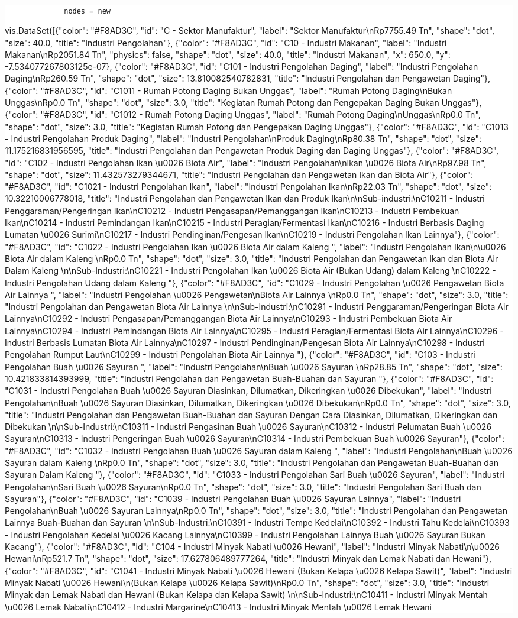                   nodes = new
vis.DataSet([{"color": "#F8AD3C", "id": "C - Sektor Manufaktur", "label": "Sektor Manufaktur\nRp7755.49 Tn", "shape": "dot", "size": 40.0, "title": "Industri Pengolahan"}, {"color": "#F8AD3C", "id": "C10 - Industri Makanan", "label": "Industri Makanan\nRp2051.84 Tn", "physics": false, "shape": "dot", "size": 40.0, "title": "Industri Makanan", "x": 650.0, "y": -7.534077267803125e-07}, {"color": "#F8AD3C", "id": "C101 - Industri Pengolahan Daging", "label": "Industri Pengolahan Daging\nRp260.59 Tn", "shape": "dot", "size": 13.810082540782831, "title": "Industri Pengolahan dan Pengawetan Daging"}, {"color": "#F8AD3C", "id": "C1011 - Rumah Potong Daging Bukan Unggas", "label": "Rumah Potong Daging\nBukan Unggas\nRp0.0 Tn", "shape": "dot", "size": 3.0, "title": "Kegiatan Rumah Potong dan Pengepakan Daging Bukan Unggas"}, {"color": "#F8AD3C", "id": "C1012 - Rumah Potong Daging Unggas", "label": "Rumah Potong Daging\nUnggas\nRp0.0 Tn", "shape": "dot", "size": 3.0, "title": "Kegiatan Rumah Potong dan Pengepakan Daging Unggas"}, {"color": "#F8AD3C", "id": "C1013 - Industri Pengolahan Produk Daging", "label": "Industri Pengolahan\nProduk Daging\nRp80.38 Tn", "shape": "dot", "size": 11.175216831956595, "title": "Industri Pengolahan dan Pengawetan Produk Daging dan Daging Unggas"}, {"color": "#F8AD3C", "id": "C102 - Industri Pengolahan Ikan \u0026 Biota Air", "label": "Industri Pengolahan\nIkan \u0026 Biota Air\nRp97.98 Tn", "shape": "dot", "size": 11.432573279344671, "title": "Industri Pengolahan dan Pengawetan Ikan dan Biota Air"}, {"color": "#F8AD3C", "id": "C1021 - Industri Pengolahan Ikan", "label": "Industri Pengolahan Ikan\nRp22.03 Tn", "shape": "dot", "size": 10.32210006778018, "title": "Industri Pengolahan dan Pengawetan Ikan dan Produk Ikan\n\nSub-industri:\nC10211 - Industri Penggaraman/Pengeringan Ikan\nC10212 - Industri Pengasapan/Pemanggangan Ikan\nC10213 - Industri Pembekuan Ikan\nC10214 - Industri Pemindangan Ikan\nC10215 - Industri Peragian/Fermentasi Ikan\nC10216 - Industri Berbasis Daging Lumatan \u0026 Surimi\nC10217 - Industri Pendinginan/Pengesan Ikan\nC10219 - Industri Pengolahan Ikan Lainnya"}, {"color": "#F8AD3C", "id": "C1022 - Industri Pengolahan Ikan \u0026 Biota Air dalam Kaleng ", "label": "Industri Pengolahan Ikan\n\u0026 Biota Air dalam Kaleng \nRp0.0 Tn", "shape": "dot", "size": 3.0, "title": "Industri Pengolahan dan Pengawetan Ikan dan Biota Air Dalam Kaleng \n\nSub-Industri:\nC10221 - Industri Pengolahan Ikan \u0026 Biota Air (Bukan Udang) dalam Kaleng \nC10222 - Industri Pengolahan Udang dalam Kaleng "}, {"color": "#F8AD3C", "id": "C1029 - Industri Pengolahan \u0026 Pengawetan Biota Air Lainnya ", "label": "Industri Pengolahan \u0026 Pengawetan\nBiota Air Lainnya \nRp0.0 Tn", "shape": "dot", "size": 3.0, "title": "Industri Pengolahan dan Pengawetan Biota Air Lainnya \n\nSub-Industri:\nC10291 - Industri Penggaraman/Pengeringan Biota Air Lainnya\nC10292 - Industri Pengasapan/Pemanggangan Biota Air Lainnya\nC10293 - Industri Pembekuan Biota Air Lainnya\nC10294 - Industri Pemindangan Biota Air Lainnya\nC10295 - Industri Peragian/Fermentasi Biota Air Lainnya\nC10296 - Industri Berbasis Lumatan Biota Air Lainnya\nC10297 - Industri Pendinginan/Pengesan Biota Air Lainnya\nC10298 - Industri Pengolahan Rumput Laut\nC10299 - Industri Pengolahan Biota Air Lainnya "}, {"color": "#F8AD3C", "id": "C103 - Industri Pengolahan Buah \u0026 Sayuran ", "label": "Industri Pengolahan\nBuah \u0026 Sayuran \nRp28.85 Tn", "shape": "dot", "size": 10.421833814393999, "title": "Industri Pengolahan dan Pengawetan Buah-Buahan dan Sayuran "}, {"color": "#F8AD3C", "id": "C1031 - Industri Pengolahan Buah \u0026 Sayuran Diasinkan, Dilumatkan, Dikeringkan \u0026 Dibekukan", "label": "Industri Pengolahan\nBuah \u0026 Sayuran Diasinkan, Dilumatkan, Dikeringkan \u0026 Dibekukan\nRp0.0 Tn", "shape": "dot", "size": 3.0, "title": "Industri Pengolahan dan Pengawetan Buah-Buahan dan Sayuran Dengan Cara Diasinkan, Dilumatkan, Dikeringkan dan Dibekukan \n\nSub-Industri:\nC10311 - Industri Pengasinan Buah \u0026 Sayuran\nC10312 - Industri Pelumatan Buah \u0026 Sayuran\nC10313 - Industri Pengeringan Buah \u0026 Sayuran\nC10314 - Industri Pembekuan Buah \u0026 Sayuran"}, {"color": "#F8AD3C", "id": "C1032 - Industri Pengolahan Buah \u0026 Sayuran dalam Kaleng ", "label": "Industri Pengolahan\nBuah \u0026 Sayuran dalam Kaleng \nRp0.0 Tn", "shape": "dot", "size": 3.0, "title": "Industri Pengolahan dan Pengawetan Buah-Buahan dan Sayuran Dalam Kaleng "}, {"color": "#F8AD3C", "id": "C1033 - Industri Pengolahan Sari Buah \u0026 Sayuran", "label": "Industri Pengolahan\nSari Buah \u0026 Sayuran\nRp0.0 Tn", "shape": "dot", "size": 3.0, "title": "Industri Pengolahan Sari Buah dan Sayuran"}, {"color": "#F8AD3C", "id": "C1039 - Industri Pengolahan Buah \u0026 Sayuran Lainnya", "label": "Industri Pengolahan\nBuah \u0026 Sayuran Lainnya\nRp0.0 Tn", "shape": "dot", "size": 3.0, "title": "Industri Pengolahan dan Pengawetan Lainnya Buah-Buahan dan Sayuran \n\nSub-Industri:\nC10391 - Industri Tempe Kedelai\nC10392 - Industri Tahu Kedelai\nC10393 - Industri Pengolahan Kedelai \u0026 Kacang Lainnya\nC10399 - Industri Pengolahan Lainnya Buah \u0026 Sayuran Bukan Kacang"}, {"color": "#F8AD3C", "id": "C104 - Industri Minyak Nabati \u0026 Hewani", "label": "Industri Minyak Nabati\n\u0026 Hewani\nRp521.7 Tn", "shape": "dot", "size": 17.627806489777264, "title": "Industri Minyak dan Lemak Nabati dan Hewani"}, {"color": "#F8AD3C", "id": "C1041 - Industri Minyak Nabati \u0026 Hewani (Bukan Kelapa \u0026 Kelapa Sawit)", "label": "Industri Minyak Nabati \u0026 Hewani\n(Bukan Kelapa \u0026 Kelapa Sawit)\nRp0.0 Tn", "shape": "dot", "size": 3.0, "title": "Industri Minyak dan Lemak Nabati dan Hewani (Bukan Kelapa dan Kelapa Sawit) \n\nSub-Industri:\nC10411 - Industri Minyak Mentah \u0026 Lemak Nabati\nC10412 - Industri Margarine\nC10413 - Industri Minyak Mentah \u0026 Lemak Hewani